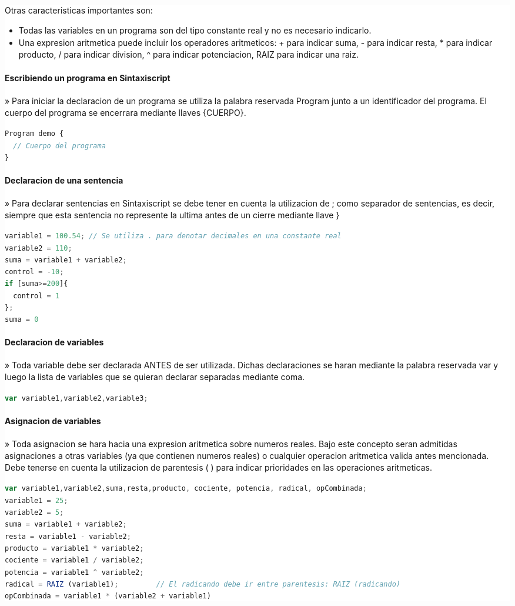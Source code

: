 Otras caracteristicas importantes son:
- Todas las variables en un programa son del tipo constante real y no es necesario indicarlo.
- Una expresion aritmetica puede incluir los operadores aritmeticos: + para indicar suma, - para indicar resta, * para indicar producto, / para indicar division, ^ para indicar potenciacion, RAIZ para indicar una raiz.

#### Escribiendo un programa en Sintaxiscript
» Para iniciar la declaracion de un programa se utiliza la palabra reservada Program junto a un identificador del programa. El cuerpo del programa se encerrara mediante llaves {CUERPO}.

```javascript
Program demo { 
  // Cuerpo del programa
}
```

#### Declaracion de una sentencia
» Para declarar sentencias en Sintaxiscript se debe tener en cuenta la utilizacion de ; como separador de sentencias, es decir, siempre que esta sentencia no represente la ultima antes de un cierre mediante llave } 

```javascript
variable1 = 100.54;	// Se utiliza . para denotar decimales en una constante real
variable2 = 110;
suma = variable1 + variable2;
control = -10;  
if [suma>=200]{
  control = 1
};
suma = 0
```

#### Declaracion de variables
» Toda variable debe ser declarada ANTES de ser utilizada. Dichas declaraciones se haran mediante la palabra reservada var y luego la lista de variables que se quieran declarar separadas mediante coma.

```javascript
var variable1,variable2,variable3;
```

#### Asignacion de variables
» Toda asignacion se hara hacia una expresion aritmetica sobre numeros reales. Bajo este concepto seran admitidas asignaciones a otras variables (ya que contienen numeros reales) o cualquier operacion aritmetica valida antes mencionada. Debe tenerse en cuenta la utilizacion de parentesis ( ) para indicar prioridades en las operaciones aritmeticas.

```javascript
var variable1,variable2,suma,resta,producto, cociente, potencia, radical, opCombinada;
variable1 = 25;
variable2 = 5;
suma = variable1 + variable2;
resta = variable1 - variable2;
producto = variable1 * variable2;
cociente = variable1 / variable2;
potencia = variable1 ^ variable2;
radical = RAIZ (variable1);			// El radicando debe ir entre parentesis: RAIZ (radicando)
opCombinada = variable1 * (variable2 + variable1)
```
